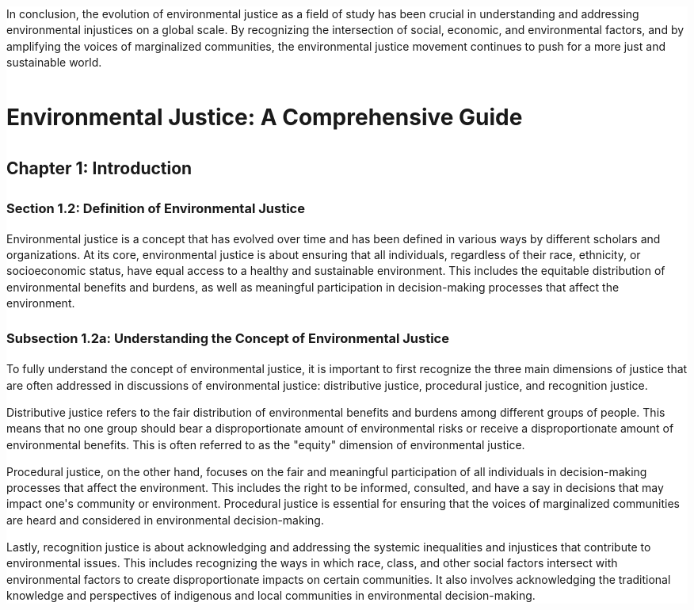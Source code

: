 

In conclusion, the evolution of environmental justice as a field of study has been crucial in understanding and addressing environmental injustices on a global scale. By recognizing the intersection of social, economic, and environmental factors, and by amplifying the voices of marginalized communities, the environmental justice movement continues to push for a more just and sustainable world.





# Environmental Justice: A Comprehensive Guide



## Chapter 1: Introduction



### Section 1.2: Definition of Environmental Justice



Environmental justice is a concept that has evolved over time and has been defined in various ways by different scholars and organizations. At its core, environmental justice is about ensuring that all individuals, regardless of their race, ethnicity, or socioeconomic status, have equal access to a healthy and sustainable environment. This includes the equitable distribution of environmental benefits and burdens, as well as meaningful participation in decision-making processes that affect the environment.



### Subsection 1.2a: Understanding the Concept of Environmental Justice



To fully understand the concept of environmental justice, it is important to first recognize the three main dimensions of justice that are often addressed in discussions of environmental justice: distributive justice, procedural justice, and recognition justice.



Distributive justice refers to the fair distribution of environmental benefits and burdens among different groups of people. This means that no one group should bear a disproportionate amount of environmental risks or receive a disproportionate amount of environmental benefits. This is often referred to as the "equity" dimension of environmental justice.



Procedural justice, on the other hand, focuses on the fair and meaningful participation of all individuals in decision-making processes that affect the environment. This includes the right to be informed, consulted, and have a say in decisions that may impact one's community or environment. Procedural justice is essential for ensuring that the voices of marginalized communities are heard and considered in environmental decision-making.



Lastly, recognition justice is about acknowledging and addressing the systemic inequalities and injustices that contribute to environmental issues. This includes recognizing the ways in which race, class, and other social factors intersect with environmental factors to create disproportionate impacts on certain communities. It also involves acknowledging the traditional knowledge and perspectives of indigenous and local communities in environmental decision-making.
